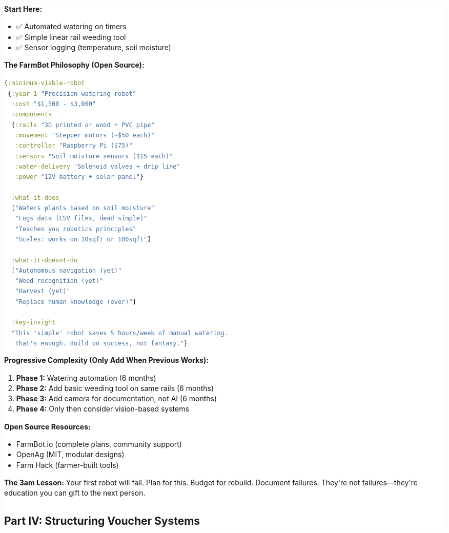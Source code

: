 **Start Here:**
- ✅ Automated watering on timers
- ✅ Simple linear rail weeding tool
- ✅ Sensor logging (temperature, soil moisture)

**The FarmBot Philosophy (Open Source):**

```clojure
{:minimum-viable-robot
 {:year-1 "Precision watering robot"
  :cost "$1,500 - $3,000"
  :components
  {:rails "3D printed or wood + PVC pipe"
   :movement "Stepper motors (~$50 each)"
   :controller "Raspberry Pi ($75)"
   :sensors "Soil moisture sensors ($15 each)"
   :water-delivery "Solenoid valves + drip line"
   :power "12V battery + solar panel"}
  
  :what-it-does
  ["Waters plants based on soil moisture"
   "Logs data (CSV files, dead simple)"
   "Teaches you robotics principles"
   "Scales: works on 10sqft or 100sqft"]
  
  :what-it-doesnt-do
  ["Autonomous navigation (yet)"
   "Weed recognition (yet)"
   "Harvest (yet)"
   "Replace human knowledge (ever)"]
  
  :key-insight
  "This 'simple' robot saves 5 hours/week of manual watering.
   That's enough. Build on success, not fantasy."}
```

**Progressive Complexity (Only Add When Previous Works):**

1. **Phase 1:** Watering automation (6 months)
2. **Phase 2:** Add basic weeding tool on same rails (6 months)
3. **Phase 3:** Add camera for documentation, not AI (6 months)
4. **Phase 4:** Only then consider vision-based systems

**Open Source Resources:**
- FarmBot.io (complete plans, community support)
- OpenAg (MIT, modular designs)
- Farm Hack (farmer-built tools)

**The 3am Lesson:**
Your first robot will fail. Plan for this. Budget for rebuild. Document failures. They're not failures—they're education you can gift to the next person.

## Part IV: Structuring Voucher Systems
